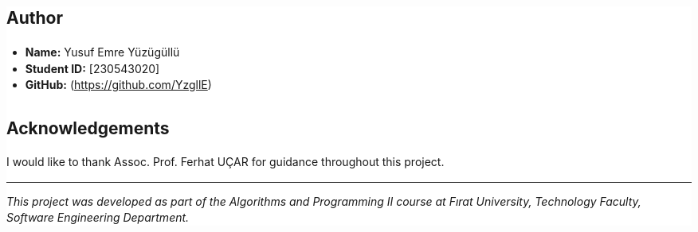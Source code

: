 ## Author

- **Name:** Yusuf Emre Yüzügüllü
- **Student ID:** [230543020]
- **GitHub:** (https://github.com/YzgllE)

## Acknowledgements

I would like to thank Assoc. Prof. Ferhat UÇAR for guidance throughout this project.

---

*This project was developed as part of the Algorithms and Programming II course at Fırat University, Technology Faculty, Software Engineering Department.*

